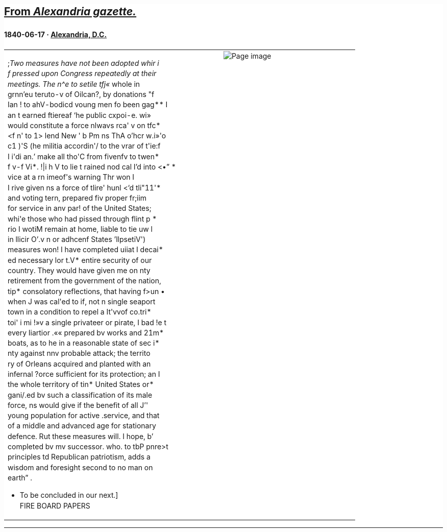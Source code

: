 
## [From _Alexandria gazette._](https://www.loc.gov/resource/sn85025007/1840-06-17/ed-1/?sp=2)

#### 1840-06-17 &middot; [Alexandria, D.C.](http://dbpedia.org/resource/Alexandria%2C_Virginia)

<table style="width: 100%;"><tr><td style="width: 50%">

  
;*Two measures have not been adopted whir i  
f pressed upon Congress repeatedly at their  
meetings. The n^e to setile tfj«* whole in­  
grnn’eu teruto-v of Oilcan?, by donations &quot;f  
Ian ! to ahV-bodicd voung men fo been gag** I  
an t earned ftiereaf ‘he public cxpoi-e. wi»  
would constitute a force nlwavs rca&#x27; v on tfc*  
&lt;f n&#x27; to 1&gt; lend New &#x27; b Pm ns ThA o’hcr w.i»&#x27;o  
c1 )&#x27;S (he militia accordin&#x27;/ to the vrar of t&#x27;ie:f  
I i&#x27;di an.’ make all tho&#x27;C from fivenfv to twen*  
f v-f Vi*. !|i h V to lie t rained nod cal I’d into &lt;•” *  
vice at a rn imeof&#x27;s warning Thr won I  
I rive given ns a force of tlire&#x27; hunl &lt;‘d tli&quot;11&#x27;*  
and voting tern, prepared fiv proper fr;iim  
for service in anv par! of the United States;  
whi&#x27;e those who had pissed through flint p *  
rio I wotiM remain at home, liable to tie uw l  
in llicir O’.v n or adhcenf States ’llpsetiV&#x27;)  
measures won! I have completed uiiat I decai*  
ed necessary lor t.V* entire security of our  
country. They would have given me on nty  
retirement from the government of the nation,  
tip* consolatory reflections, that having f&gt;un •  
when J was cal&#x27;ed to if, not n single seaport  
town in a condition to repel a It&#x27;vvof co.tri*  
toi&#x27; i mi !»v a single privateer or pirate, I bad !e t  
every Iiartior .«« prepared bv works and 21m*  
boats, as to he in a reasonable state of sec i*  
nty against nnv probable attack; the territo­  
ry of Orleans acquired and planted with an  
infernal ?orce sufficient for its protection; an I  
the whole territory of tin* United States or*  
gani/.ed bv such a classification of its male  
force, ns would give if the benefit of all J’&#x27;  
young population for active .service, and that  
of a middle and advanced age for stationary  
defence. Rut these measures will. I hope, b’  
completed bv mv successor. who. to tbP pnre&gt;t  
principles td Republican patriotism, adds a  
wisdom and foresight second to no man on  
earth” .  
* To be concluded in our next.]  
FIRE BOARD PAPERS
</td><td style="width: 50%; max-height: 75%; margin: auto; display: block;">
<img alt="Page image" src="https://tile.loc.gov/image-services/iiif/service:ndnp:vi:batch_vi_aquasox_ver01:data:sn85025007:00414215671:1840061701:0566/pct:83.26160815402038,70.69224981188864,14.703661759154398,21.62026586405819/!600,600/0/default.jpg"/>
</td>
</tr></table>

---